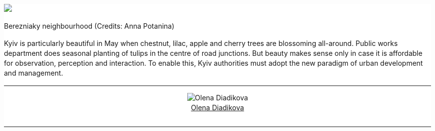 <img class="s t u en ai" src="https://miro.medium.com/max/1400/1*6A1d2Ks0IcXCijrKvXL_gQ.jpeg"/>

Berezniaky neighbourhood (Credits: Anna Potanina)

Kyiv is particularly beautiful in May when chestnut, lilac, apple and cherry trees are blossoming all-around. Public works department does seasonal planting of tulips in the centre of road junctions. But beauty makes sense only in case it is affordable for observation, perception and interaction. To enable this, Kyiv authorities must adopt the new paradigm of urban development and management.

* * *

<div style="display: flex; margin-bottom: 2rem">
    <div style="margin: 0 auto; text-align: center">
        <img alt="Olena Diadikova" src="https://miro.medium.com/fit/c/96/96/2*RLAdhTHUC7sTgMXVhBt1tw.jpeg"/>
        <br/>
        <a href="https://medium.com/@diadikova?source=post_page-----7ae10639db59----------------------">Olena Diadikova</a>
    </div>
</div>

* * *